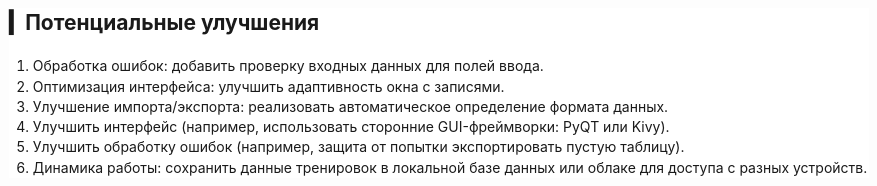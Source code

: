## ▎Потенциальные улучшения
1. Обработка ошибок: добавить проверку входных данных для полей ввода.
2. Оптимизация интерфейса: улучшить адаптивность окна с записями.
3. Улучшение импорта/экспорта: реализовать автоматическое определение формата данных.
4. Улучшить интерфейс (например, использовать сторонние GUI-фреймворки: PyQT или Kivy). 
5. Улучшить обработку ошибок (например, защита от попытки экспортировать пустую таблицу).
6. Динамика работы: сохранить данные тренировок в локальной базе данных или облаке для доступа с разных устройств.
